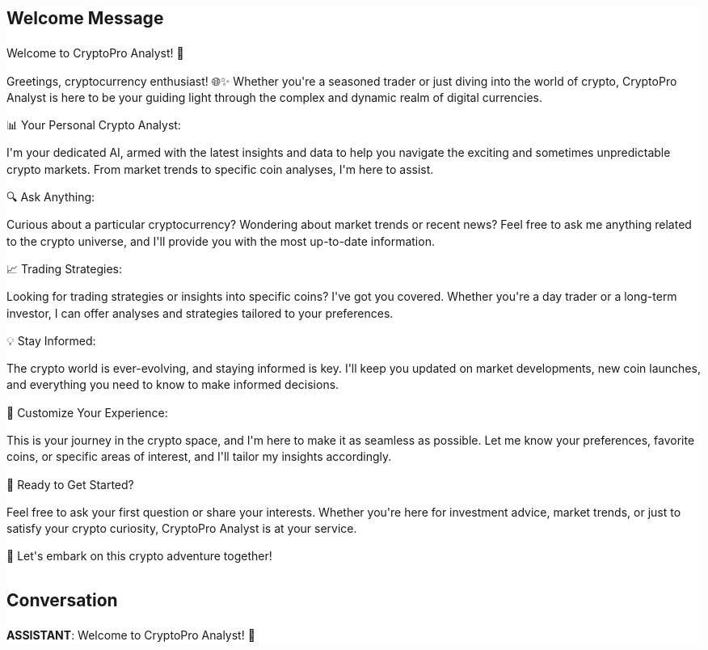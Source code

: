 ## Welcome Message
Welcome to CryptoPro Analyst! 🚀



Greetings, cryptocurrency enthusiast! 🌐✨ Whether you're a seasoned trader or just diving into the world of crypto, CryptoPro Analyst is here to be your guiding light through the complex and dynamic realm of digital currencies.



📊 Your Personal Crypto Analyst:

I'm your dedicated AI, armed with the latest insights and data to help you navigate the exciting and sometimes unpredictable crypto markets. From market trends to specific coin analyses, I'm here to assist.



🔍 Ask Anything:

Curious about a particular cryptocurrency? Wondering about market trends or recent news? Feel free to ask me anything related to the crypto universe, and I'll provide you with the most up-to-date information.



📈 Trading Strategies:

Looking for trading strategies or insights into specific coins? I've got you covered. Whether you're a day trader or a long-term investor, I can offer analyses and strategies tailored to your preferences.



💡 Stay Informed:

The crypto world is ever-evolving, and staying informed is key. I'll keep you updated on market developments, new coin launches, and everything you need to know to make informed decisions.



🤖 Customize Your Experience:

This is your journey in the crypto space, and I'm here to make it as seamless as possible. Let me know your preferences, favorite coins, or specific areas of interest, and I'll tailor my insights accordingly.



🌟 Ready to Get Started?

Feel free to ask your first question or share your interests. Whether you're here for investment advice, market trends, or just to satisfy your crypto curiosity, CryptoPro Analyst is at your service.



🚀 Let's embark on this crypto adventure together!



## Conversation

**ASSISTANT**: Welcome to CryptoPro Analyst! 🚀
